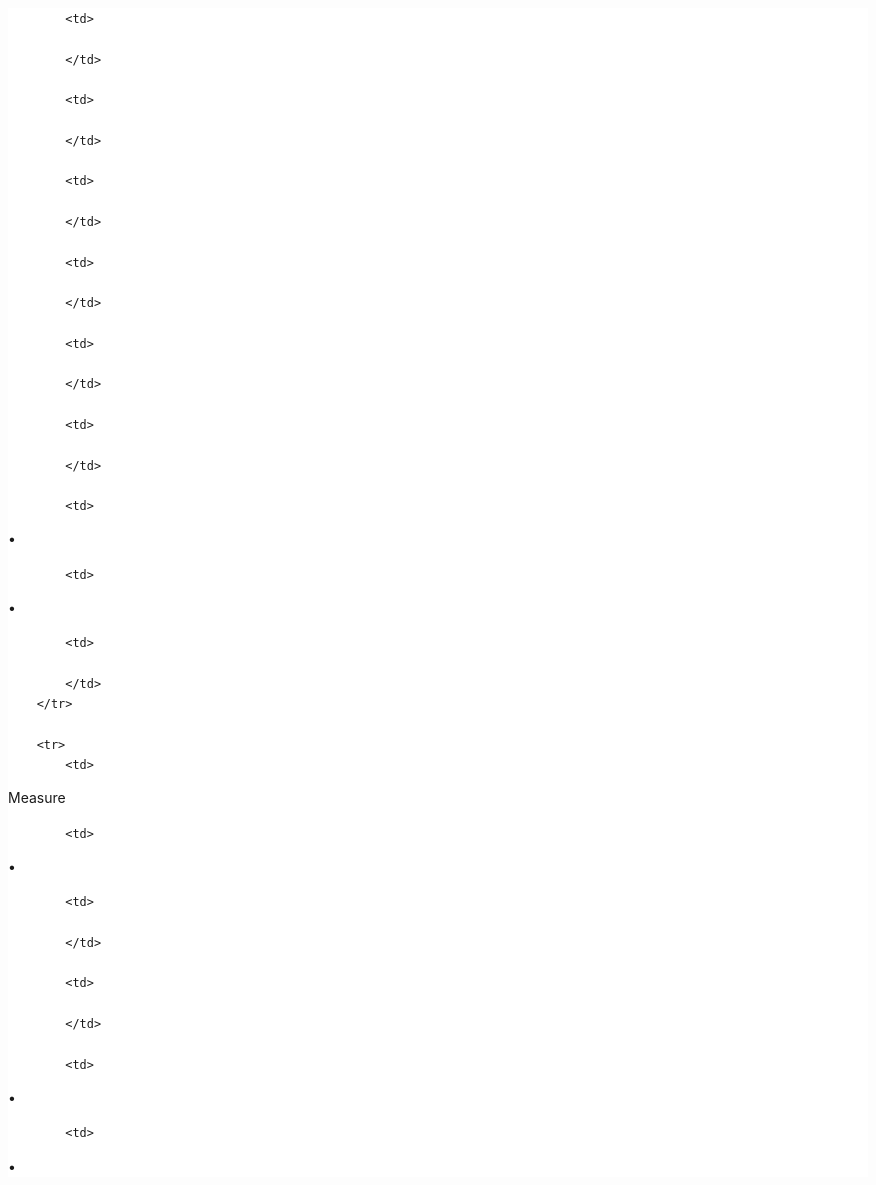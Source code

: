             <td>

			</td>

            <td>

			</td>

            <td>

			</td>

            <td>

			</td>

            <td>

			</td>

            <td>

			</td>

            <td>
•
			</td>

            <td>
•
			</td>

            <td>

			</td>
        </tr>

        <tr>
            <td>
Measure
			</td>

            <td>
•
			</td>

            <td>

			</td>

            <td>

			</td>

            <td>
•
			</td>

            <td>
•
			</td>
